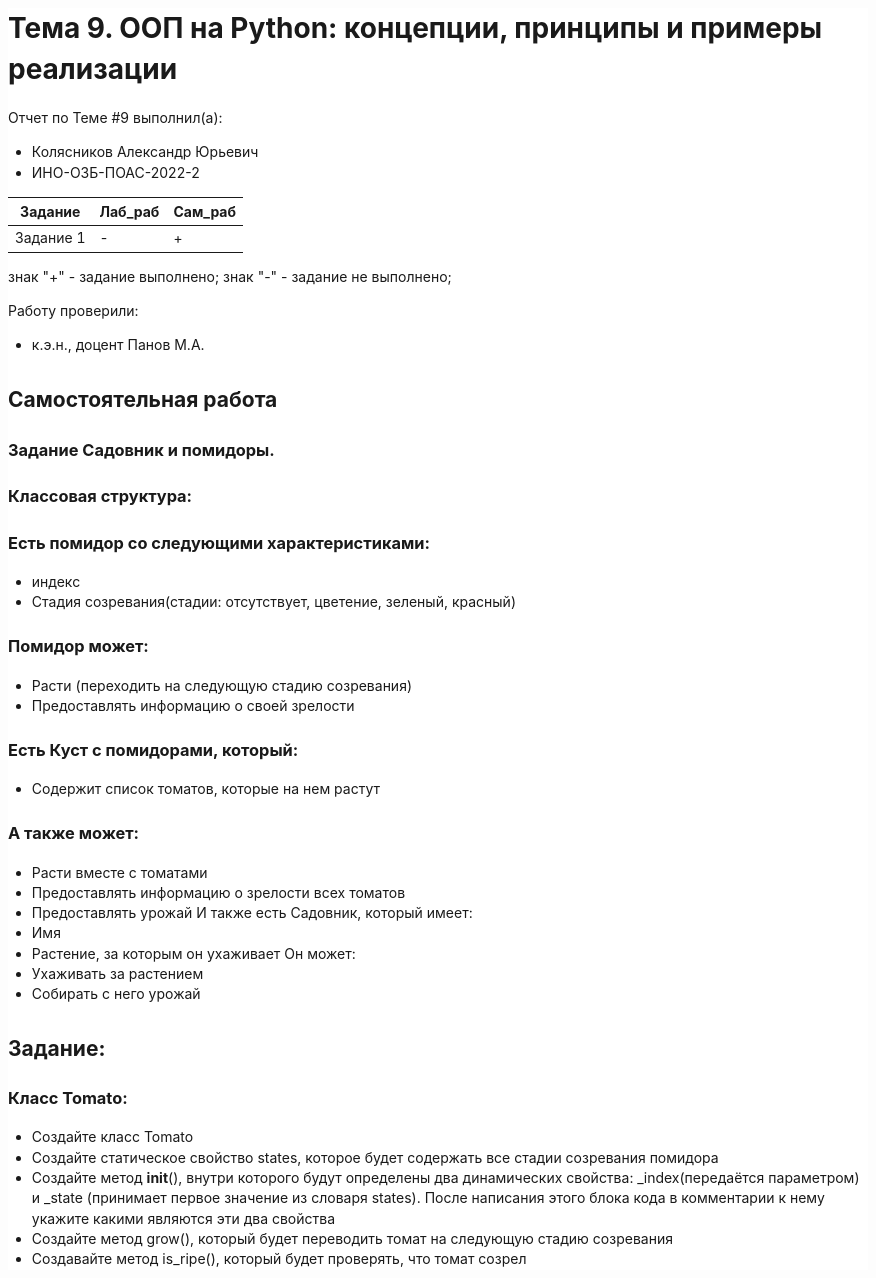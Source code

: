 # Тема 9. ООП на Python: концепции, принципы и примеры реализации
Отчет по Теме #9 выполнил(а):
- Колясников Александр Юрьевич
- ИНО-ОЗБ-ПОАС-2022-2

| Задание | Лаб_раб | Сам_раб |
| ------ | ------ | ------ |
| Задание 1 | - | + |

знак "+" - задание выполнено; знак "-" - задание не выполнено;

Работу проверили:
- к.э.н., доцент Панов М.А.

## Самостоятельная работа
### Задание Садовник и помидоры.
### Классовая структура:
### Есть помидор со следующими характеристиками:
- индекс
- Стадия созревания(стадии: отсутствует, цветение, зеленый, красный)
### Помидор может:
- Расти (переходить на следующую стадию созревания)
- Предоставлять информацию о своей зрелости
### Есть Куст с помидорами, который:
- Содержит список томатов, которые на нем растут
### А также может:
- Расти вместе с томатами
- Предоставлять информацию о зрелости всех томатов
- Предоставлять урожай
И также есть Садовник, который имеет:
- Имя
- Растение, за которым он ухаживает
Он может:
- Ухаживать за растением
- Собирать с него урожай

## Задание:

### Класс Tomato:
- Создайте класс Tomato
- Создайте статическое свойство states, которое будет содержать все стадии созревания помидора
- Создайте метод __init__(), внутри которого будут определены два динамических свойства: _index(передаётся параметром) и _state (принимает первое значение из словаря states). После написания этого блока кода в комментарии к нему укажите какими являются эти два свойства
- Создайте метод grow(), который будет переводить томат на следующую стадию созревания
- Создавайте метод is_ripe(), который будет проверять, что томат созрел
